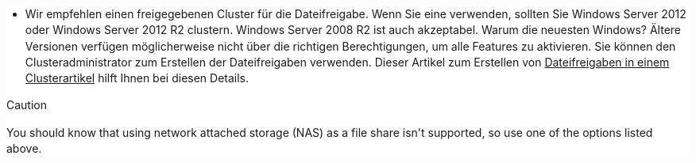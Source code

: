 - Wir empfehlen einen freigegebenen Cluster für die Dateifreigabe. Wenn Sie eine verwenden, sollten Sie Windows Server 2012 oder Windows Server 2012 R2 clustern. Windows Server 2008 R2 ist auch akzeptabel. Warum die neuesten Windows? Ältere Versionen verfügen möglicherweise nicht über die richtigen Berechtigungen, um alle Features zu aktivieren. Sie können den Clusteradministrator zum Erstellen der Dateifreigaben verwenden. Dieser Artikel zum Erstellen von [Dateifreigaben in einem Clusterartikel](https://support.microsoft.com/help/224967/how-to-create-file-shares-on-a-cluster) hilft Ihnen bei diesen Details.
    
> [!CAUTION] 
> You should know that using network attached storage (NAS) as a file share isn't supported, so use one of the options listed above. 
